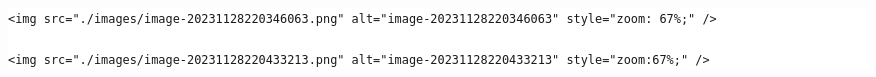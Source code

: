     <img src="./images/image-20231128220346063.png" alt="image-20231128220346063" style="zoom: 67%;" />

    <img src="./images/image-20231128220433213.png" alt="image-20231128220433213" style="zoom:67%;" />
